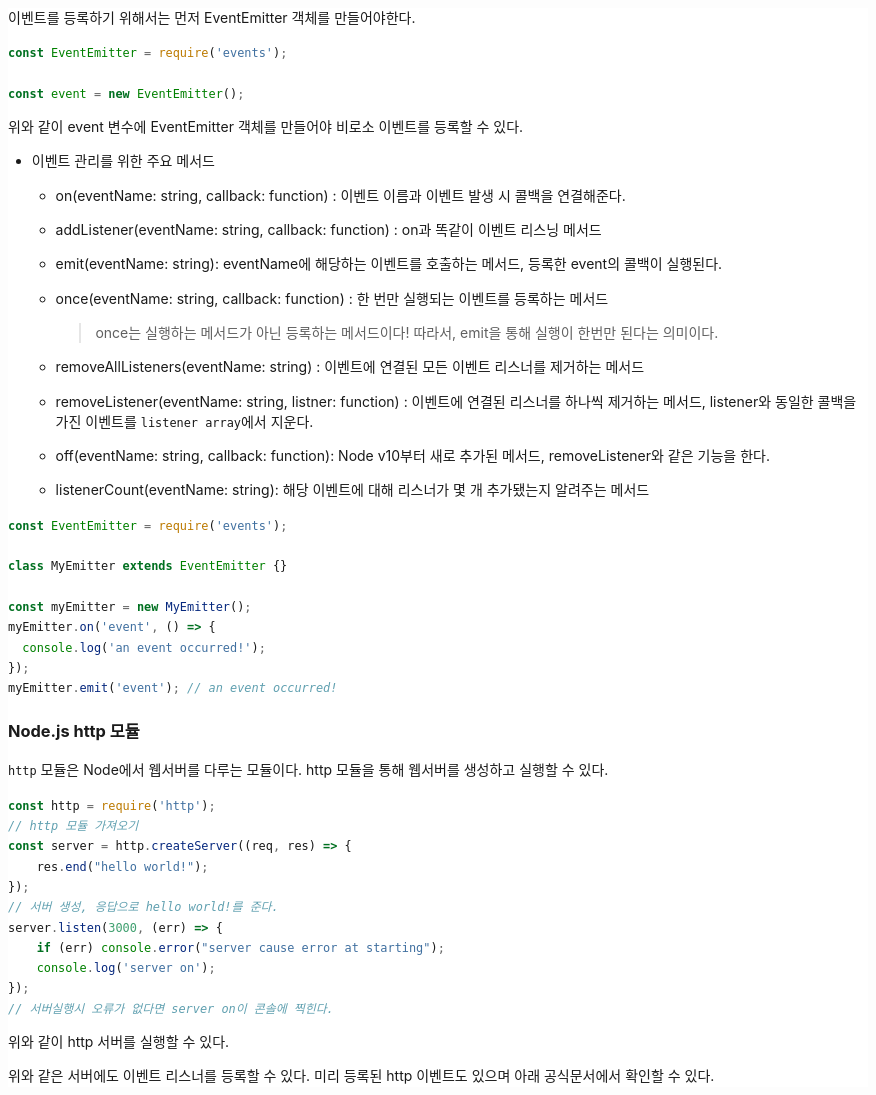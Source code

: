 이벤트를 등록하기 위해서는 먼저 EventEmitter 객체를 만들어야한다.

```javascript
const EventEmitter = require('events');

const event = new EventEmitter();
```

위와 같이 event 변수에 EventEmitter 객체를 만들어야 비로소 이벤트를 등록할 수 있다.

* 이벤트 관리를 위한 주요 메서드
  * on\(eventName: string, callback: function\) : 이벤트 이름과 이벤트 발생 시 콜백을 연결해준다.
  * addListener\(eventName: string, callback: function\) : on과 똑같이 이벤트 리스닝 메서드
  * emit\(eventName: string\): eventName에 해당하는 이벤트를 호출하는 메서드, 등록한 event의 콜백이 실행된다.
  * once\(eventName: string, callback: function\) : 한 번만 실행되는 이벤트를 등록하는 메서드

    > once는 실행하는 메서드가 아닌 등록하는 메서드이다! 따라서, emit을 통해 실행이 한번만 된다는 의미이다.

  * removeAllListeners\(eventName: string\) : 이벤트에 연결된 모든 이벤트 리스너를 제거하는 메서드
  * removeListener\(eventName: string, listner: function\) : 이벤트에 연결된 리스너를 하나씩 제거하는 메서드, listener와 동일한 콜백을 가진 이벤트를 `listener array`에서 지운다.
  * off\(eventName: string, callback: function\): Node v10부터 새로 추가된 메서드, removeListener와 같은 기능을 한다.
  * listenerCount\(eventName: string\): 해당 이벤트에 대해 리스너가 몇 개 추가됐는지 알려주는 메서드

```javascript
const EventEmitter = require('events');

class MyEmitter extends EventEmitter {}

const myEmitter = new MyEmitter();
myEmitter.on('event', () => {
  console.log('an event occurred!');
});
myEmitter.emit('event'); // an event occurred!
```

### Node.js http 모듈

`http` 모듈은 Node에서 웹서버를 다루는 모듈이다. http 모듈을 통해 웹서버를 생성하고 실행할 수 있다.

```javascript
const http = require('http');
// http 모듈 가져오기
const server = http.createServer((req, res) => {
    res.end("hello world!");
});
// 서버 생성, 응답으로 hello world!를 준다.
server.listen(3000, (err) => {
    if (err) console.error("server cause error at starting");
    console.log('server on');
});
// 서버실행시 오류가 없다면 server on이 콘솔에 찍힌다.
```

위와 같이 http 서버를 실행할 수 있다.

위와 같은 서버에도 이벤트 리스너를 등록할 수 있다. 미리 등록된 http 이벤트도 있으며 아래 공식문서에서 확인할 수 있다.
